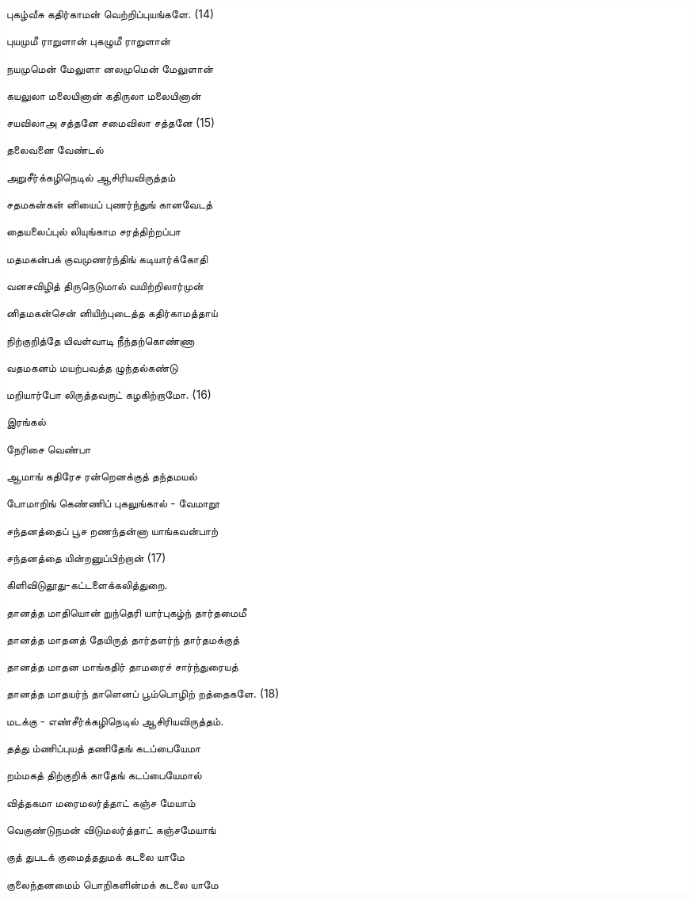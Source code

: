 புகழ்வீசு கதிர்காமன் வெற்றிப்புயங்களே. (14)  

புயமுமீ ராறுளான் புகழுமீ ராறுளான்  

நயமுமென் மேலுளா னலமுமென் மேலுளான்  

கயலுலா மலையினான் கதிருலா மலையினான்  

சயவிலாஅ சத்தனே சமைவிலா சத்தனே (15)  

தலைவனை வேண்டல்  

அறுசீர்க்கழிநெடில் ஆசிரியவிருத்தம்  

சதமகன்கன் னியைப் புணர்ந்துங் கானவேடத்  

தையலைப்புல் லியுங்காம சரத்திற்றப்பா  

மதமகன்பக் குவமுணர்ந்திங் கடியார்க்கோதி  

வனசவிழித் திருநெடுமால் வயிற்றிலார்முன்  

னிதமகன்சென் னியிற்புடைத்த கதிர்காமத்தாய்  

நிற்குறித்தே யிவள்வாடி நீந்தற்கொண்ணா  

வதமகனம் மயற்பவத்த ழுந்தல்கண்டு  

மறியார்போ லிருத்தவருட் கழகிற்றாமோ. (16)  

இரங்கல்  

நேரிசை வெண்பா  

ஆமாங் கதிரேச ரன்றெனக்குத் தந்தமயல்  

போமாறிங் கெண்ணிப் புகலுங்கால் - வேமாறூ  

சந்தனத்தைப் பூச றணந்தன்னா யாங்கவன்பாற்  

சந்தனத்தை யின்றனுப்பிற்றான் (17)  

கிளிவிடுதூது-கட்டளைக்கலித்துறை.  

தானத்த மாதியொன் றுந்தெரி யார்புகழ்ந் தார்தமைமீ  

தானத்த மாதனத் தேயிருத் தார்தளர்ந் தார்தமக்குத்  

தானத்த மாதன மாங்கதிர் தாமரைச் சார்ந்துரையத்  

தானத்த மாதயர்ந் தாளெனப் பூம்பொழிற் றத்தைகளே. (18)  

மடக்கு - எண்சீர்க்கழிநெடில் ஆசிரியவிருத்தம்.  

தத்து ம்ணிப்புயத் தணிதேங் கடப்பையேமா  

றம்மகத் திற்குறிக் காதேங் கடப்பையேமால்  

வித்தகமா மரைமலர்த்தாட் கஞ்ச மேயாம்  

வெகுண்டுநமன் விடுமலர்த்தாட் கஞ்சமேயாங்  

குத் துபடக் குமைத்ததுமக் கடலை யாமே  

குலைந்தனமைம் பொறிகளின்மக் கடலை யாமே  
